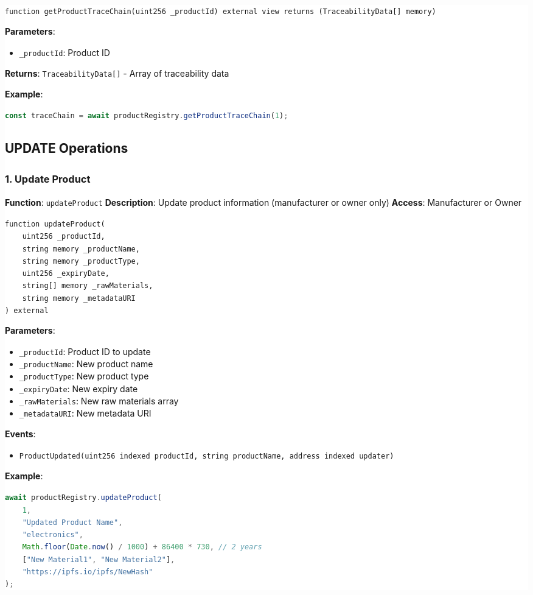 ```solidity
function getProductTraceChain(uint256 _productId) external view returns (TraceabilityData[] memory)
```

**Parameters**:
- `_productId`: Product ID

**Returns**: `TraceabilityData[]` - Array of traceability data

**Example**:
```javascript
const traceChain = await productRegistry.getProductTraceChain(1);
```

## UPDATE Operations

### 1. Update Product
**Function**: `updateProduct`
**Description**: Update product information (manufacturer or owner only)
**Access**: Manufacturer or Owner

```solidity
function updateProduct(
    uint256 _productId,
    string memory _productName,
    string memory _productType,
    uint256 _expiryDate,
    string[] memory _rawMaterials,
    string memory _metadataURI
) external
```

**Parameters**:
- `_productId`: Product ID to update
- `_productName`: New product name
- `_productType`: New product type
- `_expiryDate`: New expiry date
- `_rawMaterials`: New raw materials array
- `_metadataURI`: New metadata URI

**Events**:
- `ProductUpdated(uint256 indexed productId, string productName, address indexed updater)`

**Example**:
```javascript
await productRegistry.updateProduct(
    1,
    "Updated Product Name",
    "electronics",
    Math.floor(Date.now() / 1000) + 86400 * 730, // 2 years
    ["New Material1", "New Material2"],
    "https://ipfs.io/ipfs/NewHash"
);
```
